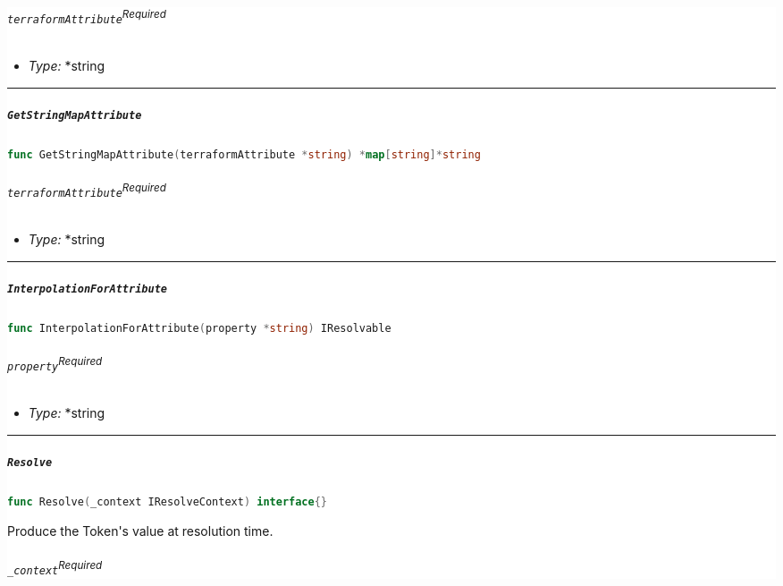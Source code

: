 ###### `terraformAttribute`<sup>Required</sup> <a name="terraformAttribute" id="@cdktf/provider-okta.dataOktaUserSecurityQuestions.DataOktaUserSecurityQuestionsQuestionsOutputReference.getStringAttribute.parameter.terraformAttribute"></a>

- *Type:* *string

---

##### `GetStringMapAttribute` <a name="GetStringMapAttribute" id="@cdktf/provider-okta.dataOktaUserSecurityQuestions.DataOktaUserSecurityQuestionsQuestionsOutputReference.getStringMapAttribute"></a>

```go
func GetStringMapAttribute(terraformAttribute *string) *map[string]*string
```

###### `terraformAttribute`<sup>Required</sup> <a name="terraformAttribute" id="@cdktf/provider-okta.dataOktaUserSecurityQuestions.DataOktaUserSecurityQuestionsQuestionsOutputReference.getStringMapAttribute.parameter.terraformAttribute"></a>

- *Type:* *string

---

##### `InterpolationForAttribute` <a name="InterpolationForAttribute" id="@cdktf/provider-okta.dataOktaUserSecurityQuestions.DataOktaUserSecurityQuestionsQuestionsOutputReference.interpolationForAttribute"></a>

```go
func InterpolationForAttribute(property *string) IResolvable
```

###### `property`<sup>Required</sup> <a name="property" id="@cdktf/provider-okta.dataOktaUserSecurityQuestions.DataOktaUserSecurityQuestionsQuestionsOutputReference.interpolationForAttribute.parameter.property"></a>

- *Type:* *string

---

##### `Resolve` <a name="Resolve" id="@cdktf/provider-okta.dataOktaUserSecurityQuestions.DataOktaUserSecurityQuestionsQuestionsOutputReference.resolve"></a>

```go
func Resolve(_context IResolveContext) interface{}
```

Produce the Token's value at resolution time.

###### `_context`<sup>Required</sup> <a name="_context" id="@cdktf/provider-okta.dataOktaUserSecurityQuestions.DataOktaUserSecurityQuestionsQuestionsOutputReference.resolve.parameter._context"></a>
